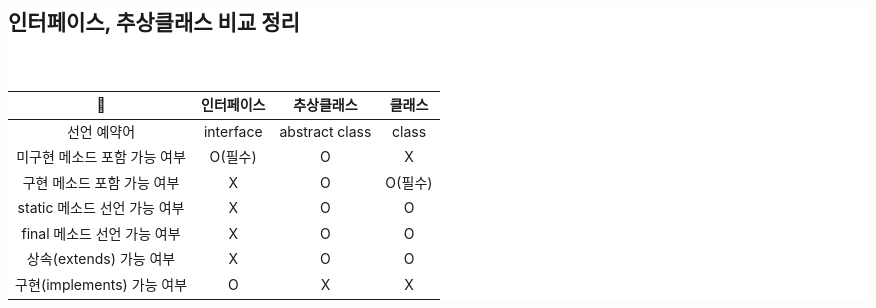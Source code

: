 ## 인터페이스, 추상클래스 비교 정리

<br>


🚸 | 인터페이스 | 추상클래스 | 클래스
:---:|:---:|:---:|:---:
선언 예약어 | interface | abstract class | class
미구현 메소드 포함 가능 여부 | O(필수) | O | X
구현 메소드 포함 가능 여부 | X | O | O(필수)
static 메소드 선언 가능 여부 | X | O | O
final 메소드 선언 가능 여부 | X | O | O
상속(extends) 가능 여부 | X | O | O
구현(implements) 가능 여부 | O | X | X
